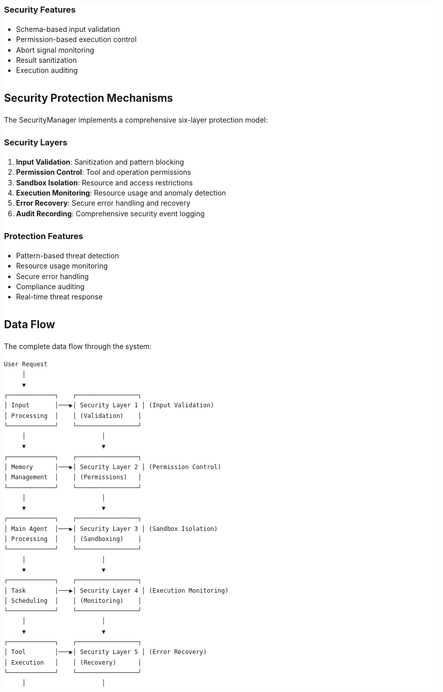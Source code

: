 ### Security Features
- Schema-based input validation
- Permission-based execution control
- Abort signal monitoring
- Result sanitization
- Execution auditing

## Security Protection Mechanisms

The SecurityManager implements a comprehensive six-layer protection model:

### Security Layers
1. **Input Validation**: Sanitization and pattern blocking
2. **Permission Control**: Tool and operation permissions
3. **Sandbox Isolation**: Resource and access restrictions
4. **Execution Monitoring**: Resource usage and anomaly detection
5. **Error Recovery**: Secure error handling and recovery
6. **Audit Recording**: Comprehensive security event logging

### Protection Features
- Pattern-based threat detection
- Resource usage monitoring
- Secure error handling
- Compliance auditing
- Real-time threat response

## Data Flow

The complete data flow through the system:

```
User Request
     │
     ▼
┌─────────────┐    ┌─────────────────┐
│ Input       │───▶│ Security Layer 1 │ (Input Validation)
│ Processing  │    │ (Validation)    │
└─────────────┘    └─────────────────┘
     │                     │
     ▼                     ▼
┌─────────────┐    ┌─────────────────┐
│ Memory      │───▶│ Security Layer 2 │ (Permission Control)
│ Management  │    │ (Permissions)   │
└─────────────┘    └─────────────────┘
     │                     │
     ▼                     ▼
┌─────────────┐    ┌─────────────────┐
│ Main Agent  │───▶│ Security Layer 3 │ (Sandbox Isolation)
│ Processing  │    │ (Sandboxing)    │
└─────────────┘    └─────────────────┘
     │                     │
     ▼                     ▼
┌─────────────┐    ┌─────────────────┐
│ Task        │───▶│ Security Layer 4 │ (Execution Monitoring)
│ Scheduling  │    │ (Monitoring)    │
└─────────────┘    └─────────────────┘
     │                     │
     ▼                     ▼
┌─────────────┐    ┌─────────────────┐
│ Tool        │───▶│ Security Layer 5 │ (Error Recovery)
│ Execution   │    │ (Recovery)      │
└─────────────┘    └─────────────────┘
     │                     │
```